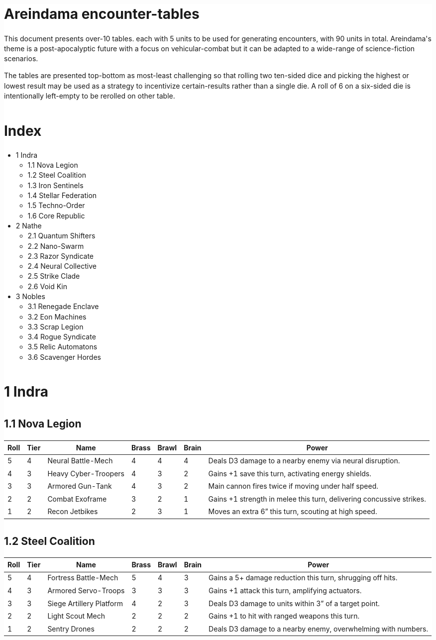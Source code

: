 # Areindama encounter-tables
This document presents over-10 tables. each with 5 units to be used for generating encounters, with 90 units in total. Areindama's theme is a post-apocalyptic future with a focus on vehicular-combat but it can be adapted to a wide-range of science-fiction scenarios.

The tables are presented top-bottom as most-least challenging so that rolling two ten-sided dice and picking the highest or lowest result may be used as a strategy to incentivize certain-results rather than a single die. A roll of 6 on a six-sided die is intentionally left-empty to be rerolled on other table.

# Index
* 1 Indra
  * 1.1 Nova Legion
  * 1.2 Steel Coalition
  * 1.3 Iron Sentinels
  * 1.4 Stellar Federation
  * 1.5 Techno-Order
  * 1.6 Core Republic
* 2 Nathe
  * 2.1 Quantum Shifters
  * 2.2 Nano-Swarm
  * 2.3 Razor Syndicate
  * 2.4 Neural Collective
  * 2.5 Strike Clade
  * 2.6 Void Kin
* 3 Nobles
  * 3.1 Renegade Enclave
  * 3.2 Eon Machines
  * 3.3 Scrap Legion
  * 3.4 Rogue Syndicate
  * 3.5 Relic Automatons
  * 3.6 Scavenger Hordes

# 1 Indra
## 1.1 Nova Legion
| Roll | Tier | Name                 | Brass | Brawl | Brain | Power                                                                |
| ---- | ---- | -------------------- | ----- | ----- | ----- | -------------------------------------------------------------------- |
| 5    | 4    | Neural Battle-Mech   | 4     | 4     | 4     | Deals D3 damage to a nearby enemy via neural disruption.             |
| 4    | 3    | Heavy Cyber-Troopers | 4     | 3     | 2     | Gains +1 save this turn, activating energy shields.                  |
| 3    | 3    | Armored Gun-Tank     | 4     | 3     | 2     | Main cannon fires twice if moving under half speed.                  |
| 2    | 2    | Combat Exoframe      | 3     | 2     | 1     | Gains +1 strength in melee this turn, delivering concussive strikes. |
| 1    | 2    | Recon Jetbikes       | 2     | 3     | 1     | Moves an extra 6” this turn, scouting at high speed.                 |

## 1.2 Steel Coalition
| Roll | Tier | Name                     | Brass | Brawl | Brain | Power                                                         |
| ---- | ---- | ------------------------ | ----- | ----- | ----- | ------------------------------------------------------------- |
| 5    | 4    | Fortress Battle-Mech     | 5     | 4     | 3     | Gains a 5+ damage reduction this turn, shrugging off hits.    |
| 4    | 3    | Armored Servo-Troops     | 3     | 3     | 3     | Gains +1 attack this turn, amplifying actuators.              |
| 3    | 3    | Siege Artillery Platform | 4     | 2     | 3     | Deals D3 damage to units within 3” of a target point.         |
| 2    | 2    | Light Scout Mech         | 2     | 2     | 2     | Gains +1 to hit with ranged weapons this turn.                |
| 1    | 2    | Sentry Drones            | 2     | 2     | 2     | Deals D3 damage to a nearby enemy, overwhelming with numbers. |
